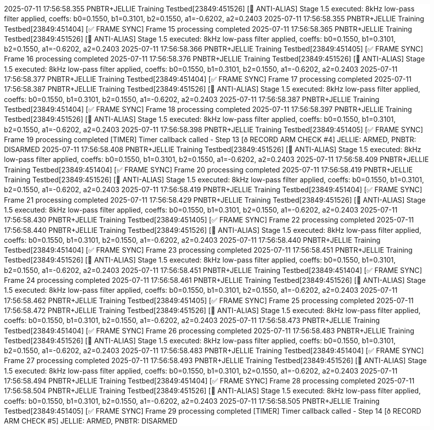 2025-07-11 17:56:58.355 PNBTR+JELLIE Training Testbed[23849:451526] [🎯 ANTI-ALIAS] Stage 1.5 executed: 8kHz low-pass filter applied, coeffs: b0=0.1550, b1=0.3101, b2=0.1550, a1=-0.6202, a2=0.2403
2025-07-11 17:56:58.355 PNBTR+JELLIE Training Testbed[23849:451404] [✅ FRAME SYNC] Frame 15 processing completed
2025-07-11 17:56:58.365 PNBTR+JELLIE Training Testbed[23849:451526] [🎯 ANTI-ALIAS] Stage 1.5 executed: 8kHz low-pass filter applied, coeffs: b0=0.1550, b1=0.3101, b2=0.1550, a1=-0.6202, a2=0.2403
2025-07-11 17:56:58.366 PNBTR+JELLIE Training Testbed[23849:451405] [✅ FRAME SYNC] Frame 16 processing completed
2025-07-11 17:56:58.376 PNBTR+JELLIE Training Testbed[23849:451526] [🎯 ANTI-ALIAS] Stage 1.5 executed: 8kHz low-pass filter applied, coeffs: b0=0.1550, b1=0.3101, b2=0.1550, a1=-0.6202, a2=0.2403
2025-07-11 17:56:58.377 PNBTR+JELLIE Training Testbed[23849:451404] [✅ FRAME SYNC] Frame 17 processing completed
2025-07-11 17:56:58.387 PNBTR+JELLIE Training Testbed[23849:451526] [🎯 ANTI-ALIAS] Stage 1.5 executed: 8kHz low-pass filter applied, coeffs: b0=0.1550, b1=0.3101, b2=0.1550, a1=-0.6202, a2=0.2403
2025-07-11 17:56:58.387 PNBTR+JELLIE Training Testbed[23849:451404] [✅ FRAME SYNC] Frame 18 processing completed
2025-07-11 17:56:58.397 PNBTR+JELLIE Training Testbed[23849:451526] [🎯 ANTI-ALIAS] Stage 1.5 executed: 8kHz low-pass filter applied, coeffs: b0=0.1550, b1=0.3101, b2=0.1550, a1=-0.6202, a2=0.2403
2025-07-11 17:56:58.398 PNBTR+JELLIE Training Testbed[23849:451405] [✅ FRAME SYNC] Frame 19 processing completed
[TIMER] Timer callback called - Step 13
[ð RECORD ARM CHECK #4] JELLIE: ARMED, PNBTR: DISARMED
2025-07-11 17:56:58.408 PNBTR+JELLIE Training Testbed[23849:451526] [🎯 ANTI-ALIAS] Stage 1.5 executed: 8kHz low-pass filter applied, coeffs: b0=0.1550, b1=0.3101, b2=0.1550, a1=-0.6202, a2=0.2403
2025-07-11 17:56:58.409 PNBTR+JELLIE Training Testbed[23849:451404] [✅ FRAME SYNC] Frame 20 processing completed
2025-07-11 17:56:58.419 PNBTR+JELLIE Training Testbed[23849:451526] [🎯 ANTI-ALIAS] Stage 1.5 executed: 8kHz low-pass filter applied, coeffs: b0=0.1550, b1=0.3101, b2=0.1550, a1=-0.6202, a2=0.2403
2025-07-11 17:56:58.419 PNBTR+JELLIE Training Testbed[23849:451404] [✅ FRAME SYNC] Frame 21 processing completed
2025-07-11 17:56:58.429 PNBTR+JELLIE Training Testbed[23849:451526] [🎯 ANTI-ALIAS] Stage 1.5 executed: 8kHz low-pass filter applied, coeffs: b0=0.1550, b1=0.3101, b2=0.1550, a1=-0.6202, a2=0.2403
2025-07-11 17:56:58.430 PNBTR+JELLIE Training Testbed[23849:451405] [✅ FRAME SYNC] Frame 22 processing completed
2025-07-11 17:56:58.440 PNBTR+JELLIE Training Testbed[23849:451526] [🎯 ANTI-ALIAS] Stage 1.5 executed: 8kHz low-pass filter applied, coeffs: b0=0.1550, b1=0.3101, b2=0.1550, a1=-0.6202, a2=0.2403
2025-07-11 17:56:58.440 PNBTR+JELLIE Training Testbed[23849:451404] [✅ FRAME SYNC] Frame 23 processing completed
2025-07-11 17:56:58.451 PNBTR+JELLIE Training Testbed[23849:451526] [🎯 ANTI-ALIAS] Stage 1.5 executed: 8kHz low-pass filter applied, coeffs: b0=0.1550, b1=0.3101, b2=0.1550, a1=-0.6202, a2=0.2403
2025-07-11 17:56:58.451 PNBTR+JELLIE Training Testbed[23849:451404] [✅ FRAME SYNC] Frame 24 processing completed
2025-07-11 17:56:58.461 PNBTR+JELLIE Training Testbed[23849:451526] [🎯 ANTI-ALIAS] Stage 1.5 executed: 8kHz low-pass filter applied, coeffs: b0=0.1550, b1=0.3101, b2=0.1550, a1=-0.6202, a2=0.2403
2025-07-11 17:56:58.462 PNBTR+JELLIE Training Testbed[23849:451405] [✅ FRAME SYNC] Frame 25 processing completed
2025-07-11 17:56:58.472 PNBTR+JELLIE Training Testbed[23849:451526] [🎯 ANTI-ALIAS] Stage 1.5 executed: 8kHz low-pass filter applied, coeffs: b0=0.1550, b1=0.3101, b2=0.1550, a1=-0.6202, a2=0.2403
2025-07-11 17:56:58.473 PNBTR+JELLIE Training Testbed[23849:451404] [✅ FRAME SYNC] Frame 26 processing completed
2025-07-11 17:56:58.483 PNBTR+JELLIE Training Testbed[23849:451526] [🎯 ANTI-ALIAS] Stage 1.5 executed: 8kHz low-pass filter applied, coeffs: b0=0.1550, b1=0.3101, b2=0.1550, a1=-0.6202, a2=0.2403
2025-07-11 17:56:58.483 PNBTR+JELLIE Training Testbed[23849:451404] [✅ FRAME SYNC] Frame 27 processing completed
2025-07-11 17:56:58.493 PNBTR+JELLIE Training Testbed[23849:451526] [🎯 ANTI-ALIAS] Stage 1.5 executed: 8kHz low-pass filter applied, coeffs: b0=0.1550, b1=0.3101, b2=0.1550, a1=-0.6202, a2=0.2403
2025-07-11 17:56:58.494 PNBTR+JELLIE Training Testbed[23849:451404] [✅ FRAME SYNC] Frame 28 processing completed
2025-07-11 17:56:58.504 PNBTR+JELLIE Training Testbed[23849:451526] [🎯 ANTI-ALIAS] Stage 1.5 executed: 8kHz low-pass filter applied, coeffs: b0=0.1550, b1=0.3101, b2=0.1550, a1=-0.6202, a2=0.2403
2025-07-11 17:56:58.505 PNBTR+JELLIE Training Testbed[23849:451405] [✅ FRAME SYNC] Frame 29 processing completed
[TIMER] Timer callback called - Step 14
[ð RECORD ARM CHECK #5] JELLIE: ARMED, PNBTR: DISARMED